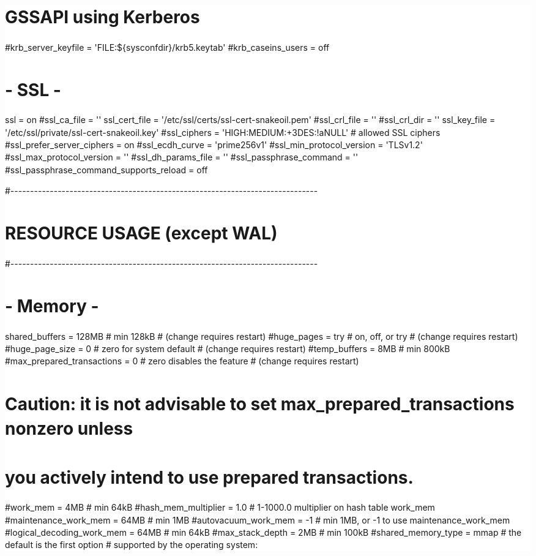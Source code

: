# GSSAPI using Kerberos
#krb_server_keyfile = 'FILE:${sysconfdir}/krb5.keytab'
#krb_caseins_users = off

# - SSL -

ssl = on
#ssl_ca_file = ''
ssl_cert_file = '/etc/ssl/certs/ssl-cert-snakeoil.pem'
#ssl_crl_file = ''
#ssl_crl_dir = ''
ssl_key_file = '/etc/ssl/private/ssl-cert-snakeoil.key'
#ssl_ciphers = 'HIGH:MEDIUM:+3DES:!aNULL' # allowed SSL ciphers
#ssl_prefer_server_ciphers = on
#ssl_ecdh_curve = 'prime256v1'
#ssl_min_protocol_version = 'TLSv1.2'
#ssl_max_protocol_version = ''
#ssl_dh_params_file = ''
#ssl_passphrase_command = ''
#ssl_passphrase_command_supports_reload = off


#------------------------------------------------------------------------------
# RESOURCE USAGE (except WAL)
#------------------------------------------------------------------------------

# - Memory -

shared_buffers = 128MB			# min 128kB
					# (change requires restart)
#huge_pages = try			# on, off, or try
					# (change requires restart)
#huge_page_size = 0			# zero for system default
					# (change requires restart)
#temp_buffers = 8MB			# min 800kB
#max_prepared_transactions = 0		# zero disables the feature
					# (change requires restart)
# Caution: it is not advisable to set max_prepared_transactions nonzero unless
# you actively intend to use prepared transactions.
#work_mem = 4MB				# min 64kB
#hash_mem_multiplier = 1.0		# 1-1000.0 multiplier on hash table work_mem
#maintenance_work_mem = 64MB		# min 1MB
#autovacuum_work_mem = -1		# min 1MB, or -1 to use maintenance_work_mem
#logical_decoding_work_mem = 64MB	# min 64kB
#max_stack_depth = 2MB			# min 100kB
#shared_memory_type = mmap		# the default is the first option
					# supported by the operating system: